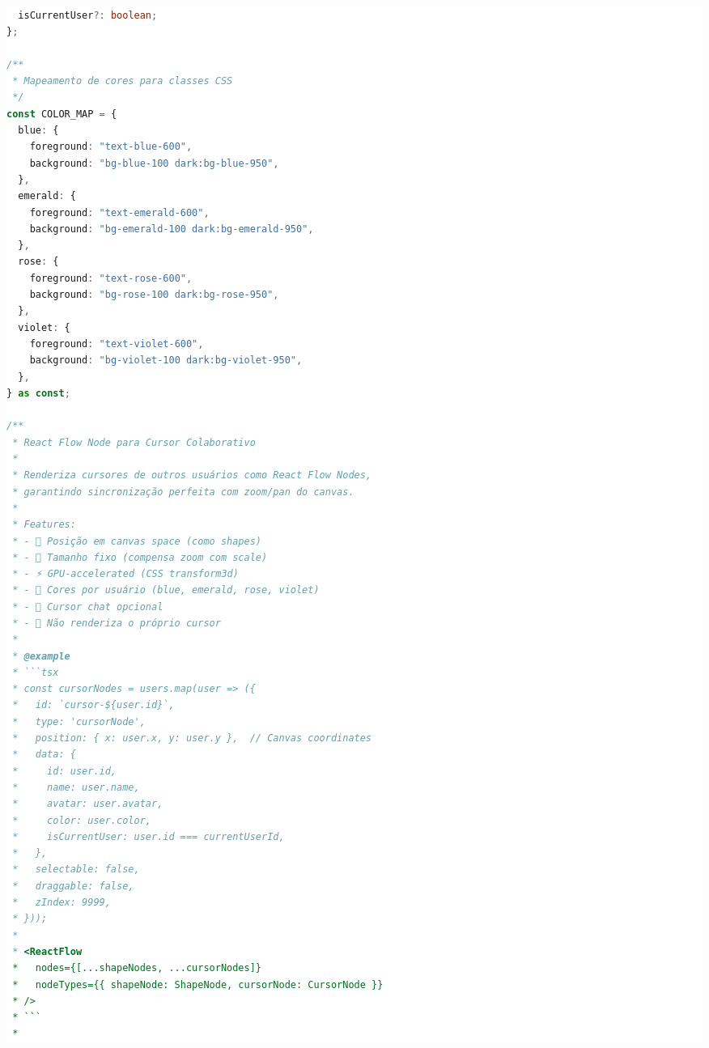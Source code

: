 ```typescript
  isCurrentUser?: boolean;
};

/**
 * Mapeamento de cores para classes CSS
 */
const COLOR_MAP = {
  blue: {
    foreground: "text-blue-600",
    background: "bg-blue-100 dark:bg-blue-950",
  },
  emerald: {
    foreground: "text-emerald-600",
    background: "bg-emerald-100 dark:bg-emerald-950",
  },
  rose: {
    foreground: "text-rose-600",
    background: "bg-rose-100 dark:bg-rose-950",
  },
  violet: {
    foreground: "text-violet-600",
    background: "bg-violet-100 dark:bg-violet-950",
  },
} as const;

/**
 * React Flow Node para Cursor Colaborativo
 *
 * Renderiza cursores de outros usuários como React Flow Nodes,
 * garantindo sincronização perfeita com zoom/pan do canvas.
 *
 * Features:
 * - 🎯 Posição em canvas space (como shapes)
 * - 📏 Tamanho fixo (compensa zoom com scale)
 * - ⚡ GPU-accelerated (CSS transform3d)
 * - 🎨 Cores por usuário (blue, emerald, rose, violet)
 * - 💬 Cursor chat opcional
 * - 🚫 Não renderiza o próprio cursor
 *
 * @example
 * ```tsx
 * const cursorNodes = users.map(user => ({
 *   id: `cursor-${user.id}`,
 *   type: 'cursorNode',
 *   position: { x: user.x, y: user.y },  // Canvas coordinates
 *   data: {
 *     id: user.id,
 *     name: user.name,
 *     avatar: user.avatar,
 *     color: user.color,
 *     isCurrentUser: user.id === currentUserId,
 *   },
 *   selectable: false,
 *   draggable: false,
 *   zIndex: 9999,
 * }));
 *
 * <ReactFlow
 *   nodes={[...shapeNodes, ...cursorNodes]}
 *   nodeTypes={{ shapeNode: ShapeNode, cursorNode: CursorNode }}
 * />
 * ```
 *
```